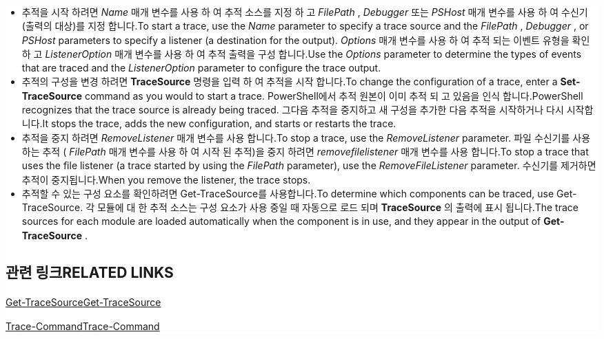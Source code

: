 * <span data-ttu-id="23764-213">추적을 시작 하려면 *Name* 매개 변수를 사용 하 여 추적 소스를 지정 하 고 *FilePath* , *Debugger* 또는 *PSHost* 매개 변수를 사용 하 여 수신기 (출력의 대상)를 지정 합니다.</span><span class="sxs-lookup"><span data-stu-id="23764-213">To start a trace, use the *Name* parameter to specify a trace source and the *FilePath* , *Debugger* , or *PSHost* parameters to specify a listener (a destination for the output).</span></span> <span data-ttu-id="23764-214">*Options* 매개 변수를 사용 하 여 추적 되는 이벤트 유형을 확인 하 고 *ListenerOption* 매개 변수를 사용 하 여 추적 출력을 구성 합니다.</span><span class="sxs-lookup"><span data-stu-id="23764-214">Use the *Options* parameter to determine the types of events that are traced and the *ListenerOption* parameter to configure the trace output.</span></span>
* <span data-ttu-id="23764-215">추적의 구성을 변경 하려면 **TraceSource** 명령을 입력 하 여 추적을 시작 합니다.</span><span class="sxs-lookup"><span data-stu-id="23764-215">To change the configuration of a trace, enter a **Set-TraceSource** command as you would to start a trace.</span></span> <span data-ttu-id="23764-216">PowerShell에서 추적 원본이 이미 추적 되 고 있음을 인식 합니다.</span><span class="sxs-lookup"><span data-stu-id="23764-216">PowerShell recognizes that the trace source is already being traced.</span></span> <span data-ttu-id="23764-217">그다음 추적을 중지하고 새 구성을 추가한 다음 추적을 시작하거나 다시 시작합니다.</span><span class="sxs-lookup"><span data-stu-id="23764-217">It stops the trace, adds the new configuration, and starts or restarts the trace.</span></span>
* <span data-ttu-id="23764-218">추적을 중지 하려면 *RemoveListener* 매개 변수를 사용 합니다.</span><span class="sxs-lookup"><span data-stu-id="23764-218">To stop a trace, use the *RemoveListener* parameter.</span></span> <span data-ttu-id="23764-219">파일 수신기를 사용 하는 추적 ( *FilePath* 매개 변수를 사용 하 여 시작 된 추적)을 중지 하려면 *removefilelistener* 매개 변수를 사용 합니다.</span><span class="sxs-lookup"><span data-stu-id="23764-219">To stop a trace that uses the file listener (a trace started by using the *FilePath* parameter), use the *RemoveFileListener* parameter.</span></span> <span data-ttu-id="23764-220">수신기를 제거하면 추적이 중지됩니다.</span><span class="sxs-lookup"><span data-stu-id="23764-220">When you remove the listener, the trace stops.</span></span>
* <span data-ttu-id="23764-221">추적할 수 있는 구성 요소를 확인하려면 Get-TraceSource를 사용합니다.</span><span class="sxs-lookup"><span data-stu-id="23764-221">To determine which components can be traced, use Get-TraceSource.</span></span> <span data-ttu-id="23764-222">각 모듈에 대 한 추적 소스는 구성 요소가 사용 중일 때 자동으로 로드 되며 **TraceSource** 의 출력에 표시 됩니다.</span><span class="sxs-lookup"><span data-stu-id="23764-222">The trace sources for each module are loaded automatically when the component is in use, and they appear in the output of **Get-TraceSource** .</span></span>

## <span data-ttu-id="23764-223">관련 링크</span><span class="sxs-lookup"><span data-stu-id="23764-223">RELATED LINKS</span></span>

[<span data-ttu-id="23764-224">Get-TraceSource</span><span class="sxs-lookup"><span data-stu-id="23764-224">Get-TraceSource</span></span>](Get-TraceSource.md)

[<span data-ttu-id="23764-225">Trace-Command</span><span class="sxs-lookup"><span data-stu-id="23764-225">Trace-Command</span></span>](Trace-Command.md)

